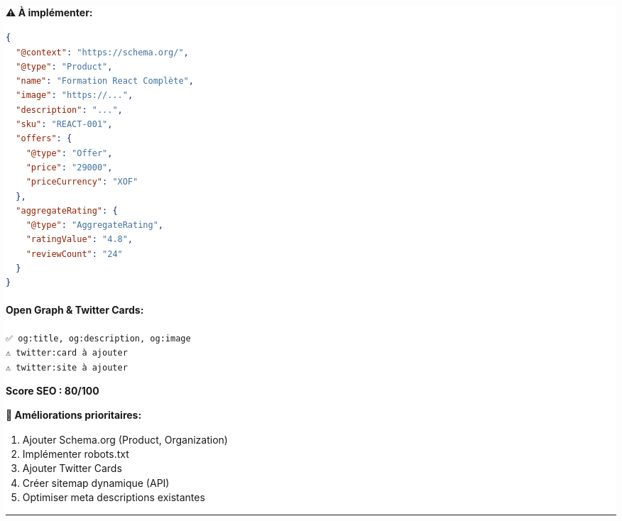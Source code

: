 **⚠️ À implémenter:**
```json
{
  "@context": "https://schema.org/",
  "@type": "Product",
  "name": "Formation React Complète",
  "image": "https://...",
  "description": "...",
  "sku": "REACT-001",
  "offers": {
    "@type": "Offer",
    "price": "29000",
    "priceCurrency": "XOF"
  },
  "aggregateRating": {
    "@type": "AggregateRating",
    "ratingValue": "4.8",
    "reviewCount": "24"
  }
}
```

#### Open Graph & Twitter Cards:

```html
✅ og:title, og:description, og:image
⚠️ twitter:card à ajouter
⚠️ twitter:site à ajouter
```

**Score SEO : 80/100**

**🎯 Améliorations prioritaires:**
1. Ajouter Schema.org (Product, Organization)
2. Implémenter robots.txt
3. Ajouter Twitter Cards
4. Créer sitemap dynamique (API)
5. Optimiser meta descriptions existantes

---


